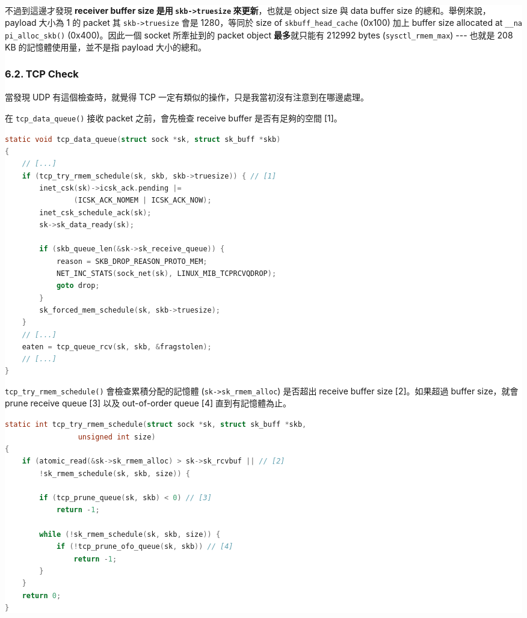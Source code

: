 不過到這邊才發現 **receiver buffer size 是用 `skb->truesize` 來更新**，也就是 object size 與 data buffer size 的總和。舉例來說，payload 大小為 1 的 packet 其 `skb->truesize` 會是 1280，等同於 size of `skbuff_head_cache` (0x100) 加上 buffer size allocated at `__napi_alloc_skb()` (0x400)。因此一個 socket 所牽扯到的 packet object **最多**就只能有 212992 bytes (`sysctl_rmem_max`) --- 也就是 208 KB 的記憶體使用量，並不是指 payload 大小的總和。


### 6.2. TCP Check

當發現 UDP 有這個檢查時，就覺得 TCP 一定有類似的操作，只是我當初沒有注意到在哪邊處理。

在 `tcp_data_queue()` 接收 packet 之前，會先檢查 receive buffer 是否有足夠的空間 [1]。

```c
static void tcp_data_queue(struct sock *sk, struct sk_buff *skb)
{
    // [...]
    if (tcp_try_rmem_schedule(sk, skb, skb->truesize)) { // [1]
        inet_csk(sk)->icsk_ack.pending |=
                (ICSK_ACK_NOMEM | ICSK_ACK_NOW);
        inet_csk_schedule_ack(sk);
        sk->sk_data_ready(sk);

        if (skb_queue_len(&sk->sk_receive_queue)) {
            reason = SKB_DROP_REASON_PROTO_MEM;
            NET_INC_STATS(sock_net(sk), LINUX_MIB_TCPRCVQDROP);
            goto drop;
        }
        sk_forced_mem_schedule(sk, skb->truesize);
    }
    // [...]
    eaten = tcp_queue_rcv(sk, skb, &fragstolen);
    // [...]
}
```

`tcp_try_rmem_schedule()` 會檢查累積分配的記憶體 (`sk->sk_rmem_alloc`) 是否超出 receive buffer size [2]。如果超過 buffer size，就會 prune receive queue [3] 以及 out-of-order queue [4] 直到有記憶體為止。

```c
static int tcp_try_rmem_schedule(struct sock *sk, struct sk_buff *skb,
                 unsigned int size)
{
    if (atomic_read(&sk->sk_rmem_alloc) > sk->sk_rcvbuf || // [2]
        !sk_rmem_schedule(sk, skb, size)) {

        if (tcp_prune_queue(sk, skb) < 0) // [3]
            return -1;

        while (!sk_rmem_schedule(sk, skb, size)) {
            if (!tcp_prune_ofo_queue(sk, skb)) // [4]
                return -1;
        }
    }
    return 0;
}
```
